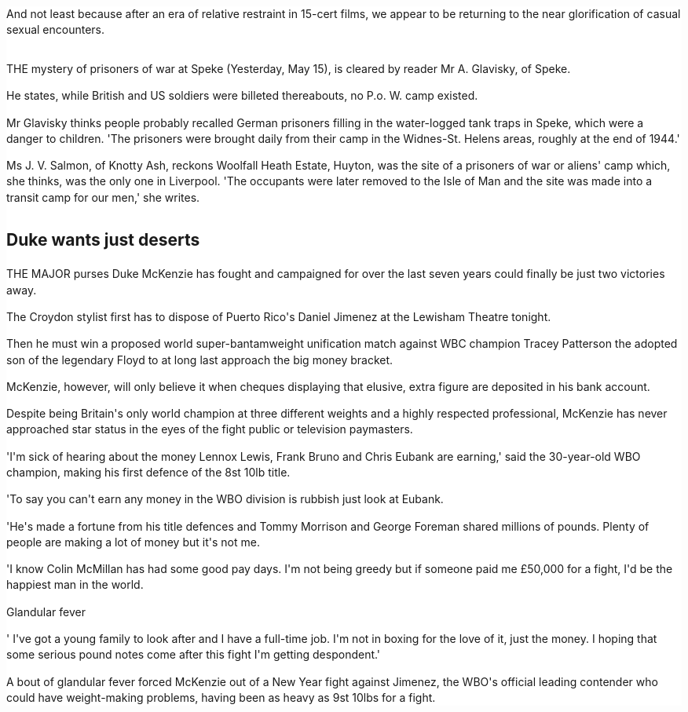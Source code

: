 And not least because after an era of relative restraint in 15-cert films, we appear to be returning to the near glorification of casual sexual encounters.

##

THE mystery of prisoners of war at Speke (Yesterday, May 15), is cleared by reader Mr A. Glavisky, of Speke.

He states, while British and US soldiers were billeted thereabouts, no P.o. W. camp existed.

Mr Glavisky thinks people probably recalled German prisoners filling in the water-logged tank traps in Speke, which were a danger to children.
'The prisoners were brought daily from their camp in the Widnes-St. Helens areas, roughly at the end of 1944.'

Ms J. V. Salmon, of Knotty Ash, reckons Woolfall Heath Estate, Huyton, was the site of a prisoners of war or aliens' camp which, she thinks, was the only one in Liverpool.
'The occupants were later removed to the Isle of Man and the site was made into a transit camp for our men,' she writes.

## Duke wants just deserts

THE MAJOR purses Duke McKenzie has fought and campaigned for over the last seven years could finally be just two victories away.

The Croydon stylist first has to dispose of Puerto Rico's Daniel Jimenez at the Lewisham Theatre tonight.

Then he must win a proposed world super-bantamweight unification match against WBC champion Tracey Patterson the adopted son of the legendary Floyd to at long last approach the big money bracket.

McKenzie, however, will only believe it when cheques displaying that elusive, extra figure are deposited in his bank account.

Despite being Britain's only world champion at three different weights and a highly respected professional, McKenzie has never approached star status in the eyes of the fight public or television paymasters.

'I'm sick of hearing about the money Lennox Lewis, Frank Bruno and Chris Eubank are earning,' said the 30-year-old WBO champion, making his first defence of the 8st 10lb title.

'To say you can't earn any money in the WBO division is rubbish just look at Eubank.

'He's made a fortune from his title defences and Tommy Morrison and George Foreman shared millions of pounds.
Plenty of people are making a lot of money but it's not me.

'I know Colin McMillan has had some good pay days.
I'm not being greedy but if someone paid me £50,000 for a fight, I'd be the happiest man in the world.

Glandular fever

' I've got a young family to look after and I have a full-time job.
I'm not in boxing for the love of it, just the money.
I hoping that some serious pound notes come after this fight I'm getting despondent.'

A bout of glandular fever forced McKenzie out of a New Year fight against Jimenez, the WBO's official leading contender who could have weight-making problems, having been as heavy as 9st 10lbs for a fight.
